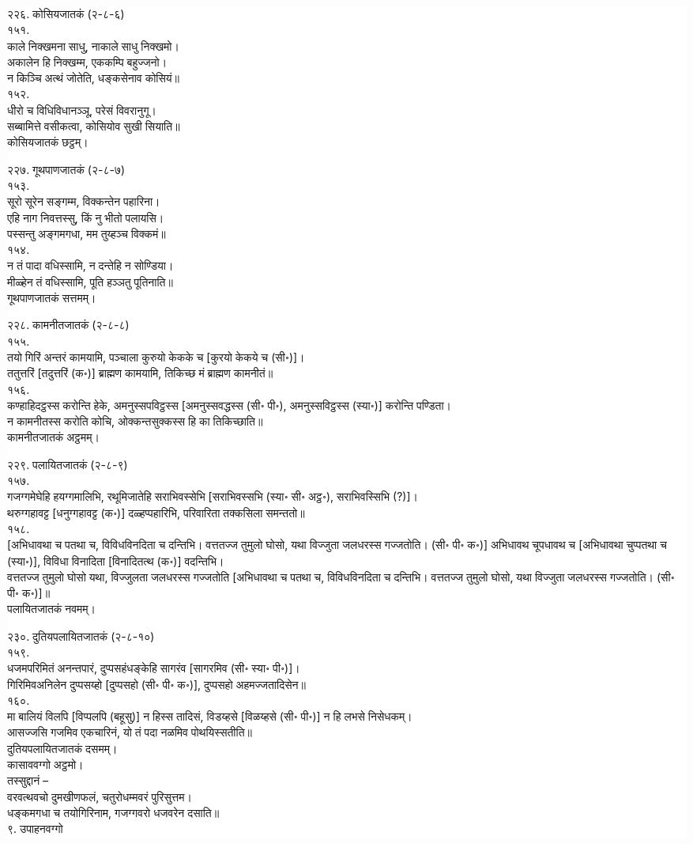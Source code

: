 २२६. कोसियजातकं (२-८-६)  
१५१.  
काले निक्खमना साधु, नाकाले साधु निक्खमो।  
अकालेन हि निक्खम्म, एककम्पि बहुज्जनो।  
न किञ्चि अत्थं जोतेति, धङ्कसेनाव कोसियं॥  
१५२.  
धीरो च विधिविधानञ्ञू, परेसं विवरानुगू।  
सब्बामित्ते वसीकत्वा, कोसियोव सुखी सियाति॥  
कोसियजातकं छट्ठम्।  
  
२२७. गूथपाणजातकं (२-८-७)  
१५३.  
सूरो सूरेन सङ्गम्म, विक्कन्तेन पहारिना।  
एहि नाग निवत्तस्सु, किं नु भीतो पलायसि।  
पस्सन्तु अङ्गमगधा, मम तुय्हञ्च विक्कमं॥  
१५४.  
न तं पादा वधिस्सामि, न दन्तेहि न सोण्डिया।  
मीळ्हेन तं वधिस्सामि, पूति हञ्ञतु पूतिनाति॥  
गूथपाणजातकं सत्तमम्।  
  
२२८. कामनीतजातकं (२-८-८)  
१५५.  
तयो गिरिं अन्तरं कामयामि, पञ्चाला कुरुयो केकके च [कुरयो केकये च (सी॰)]।  
ततुत्तरिं [तदुत्तरिं (क॰)] ब्राह्मण कामयामि, तिकिच्छ मं ब्राह्मण कामनीतं॥  
१५६.  
कण्हाहिदट्ठस्स करोन्ति हेके, अमनुस्सपविट्ठस्स [अमनुस्सवद्धस्स (सी॰ पी॰), अमनुस्सविट्ठस्स (स्या॰)] करोन्ति पण्डिता।  
न कामनीतस्स करोति कोचि, ओक्कन्तसुक्कस्स हि का तिकिच्छाति॥  
कामनीतजातकं अट्ठमम्।  
  
२२९. पलायितजातकं (२-८-९)  
१५७.  
गजग्गमेघेहि हयग्गमालिभि, रथूमिजातेहि सराभिवस्सेभि [सराभिवस्सभि (स्या॰ सी॰ अट्ठ॰), सराभिवस्सिभि (?)]।  
थरुग्गहावट्ट [धनुग्गहावट्ट (क॰)] दळ्हप्पहारिभि, परिवारिता तक्कसिला समन्ततो॥  
१५८.  
[अभिधावथा च पतथा च, विविधविनदिता च दन्तिभि। वत्ततज्ज तुमुलो घोसो, यथा विज्जुता जलधरस्स गज्जतोति। (सी॰ पी॰ क॰)] अभिधावथ चूपधावथ च [अभिधावथा चुप्पतथा च (स्या॰)], विविधा विनादिता [विनादितत्थ (क॰)] वदन्तिभि।  
वत्ततज्ज तुमुलो घोसो यथा, विज्जुलता जलधरस्स गज्जतोति [अभिधावथा च पतथा च, विविधविनदिता च दन्तिभि। वत्ततज्ज तुमुलो घोसो, यथा विज्जुता जलधरस्स गज्जतोति। (सी॰ पी॰ क॰)]॥  
पलायितजातकं नवमम्।  
  
२३०. दुतियपलायितजातकं (२-८-१०)  
१५९.  
धजमपरिमितं अनन्तपारं, दुप्पसहंधङ्केहि सागरंव [सागरमिव (सी॰ स्या॰ पी॰)]।  
गिरिमिवअनिलेन दुप्पसय्हो [दुप्पसहो (सी॰ पी॰ क॰)], दुप्पसहो अहमज्जतादिसेन॥  
१६०.  
मा बालियं विलपि [विप्पलपि (बहूसु)] न हिस्स तादिसं, विडय्हसे [विळय्हसे (सी॰ पी॰)] न हि लभसे निसेधकम्।  
आसज्जसि गजमिव एकचारिनं, यो तं पदा नळमिव पोथयिस्सतीति॥  
दुतियपलायितजातकं दसमम्।  
कासाववग्गो अट्ठमो।  
तस्सुद्दानं –  
वरवत्थवचो दुमखीणफलं, चतुरोधम्मवरं पुरिसुत्तम।  
धङ्कमगधा च तयोगिरिनाम, गजग्गवरो धजवरेन दसाति॥  
९. उपाहनवग्गो  
  